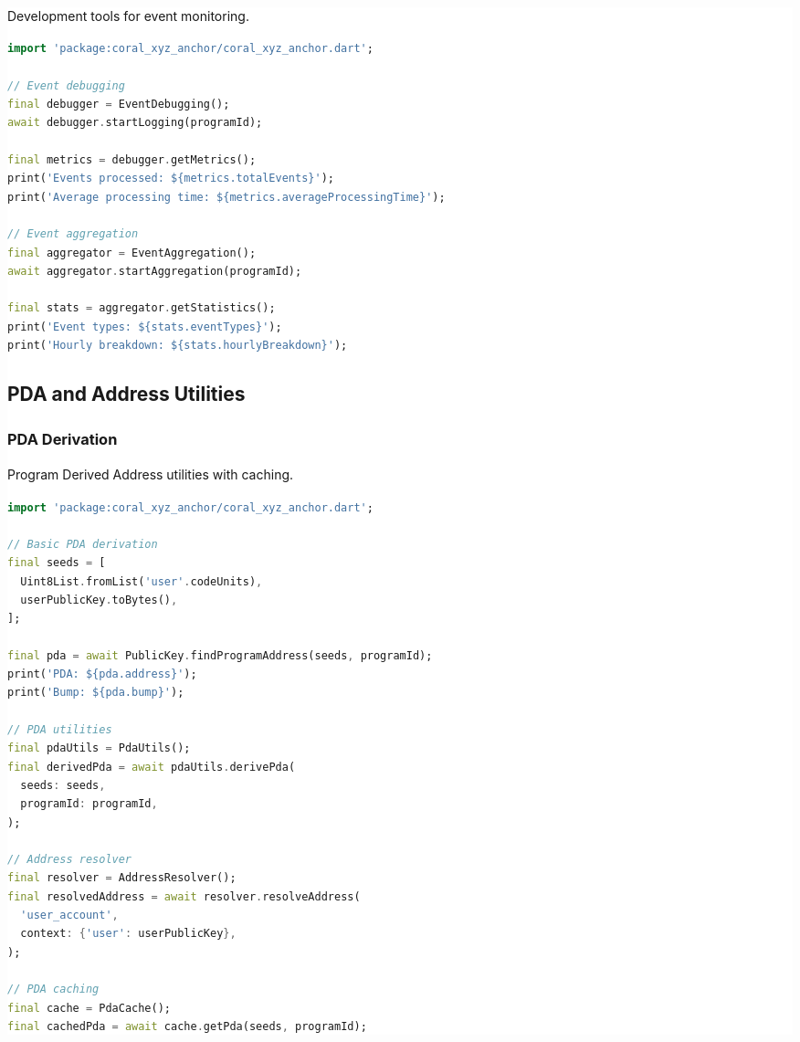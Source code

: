 Development tools for event monitoring.

```dart
import 'package:coral_xyz_anchor/coral_xyz_anchor.dart';

// Event debugging
final debugger = EventDebugging();
await debugger.startLogging(programId);

final metrics = debugger.getMetrics();
print('Events processed: ${metrics.totalEvents}');
print('Average processing time: ${metrics.averageProcessingTime}');

// Event aggregation
final aggregator = EventAggregation();
await aggregator.startAggregation(programId);

final stats = aggregator.getStatistics();
print('Event types: ${stats.eventTypes}');
print('Hourly breakdown: ${stats.hourlyBreakdown}');
```

## PDA and Address Utilities

### PDA Derivation

Program Derived Address utilities with caching.

```dart
import 'package:coral_xyz_anchor/coral_xyz_anchor.dart';

// Basic PDA derivation
final seeds = [
  Uint8List.fromList('user'.codeUnits),
  userPublicKey.toBytes(),
];

final pda = await PublicKey.findProgramAddress(seeds, programId);
print('PDA: ${pda.address}');
print('Bump: ${pda.bump}');

// PDA utilities
final pdaUtils = PdaUtils();
final derivedPda = await pdaUtils.derivePda(
  seeds: seeds,
  programId: programId,
);

// Address resolver
final resolver = AddressResolver();
final resolvedAddress = await resolver.resolveAddress(
  'user_account',
  context: {'user': userPublicKey},
);

// PDA caching
final cache = PdaCache();
final cachedPda = await cache.getPda(seeds, programId);
```
